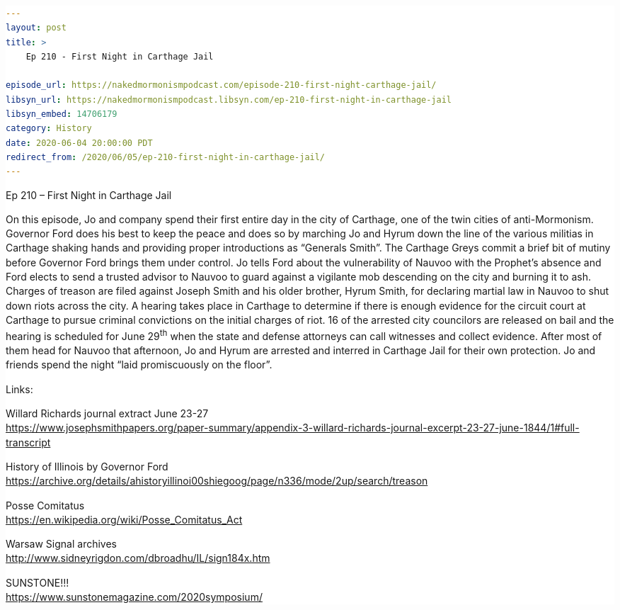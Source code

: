 ```yaml
---
layout: post
title: >
    Ep 210 - First Night in Carthage Jail

episode_url: https://nakedmormonismpodcast.com/episode-210-first-night-carthage-jail/
libsyn_url: https://nakedmormonismpodcast.libsyn.com/ep-210-first-night-in-carthage-jail
libsyn_embed: 14706179
category: History
date: 2020-06-04 20:00:00 PDT
redirect_from: /2020/06/05/ep-210-first-night-in-carthage-jail/
---
```


Ep 210 – First Night in Carthage Jail

On this episode, Jo and company spend their first entire day in the city
of Carthage, one of the twin cities of anti-Mormonism. Governor Ford
does his best to keep the peace and does so by marching Jo and Hyrum
down the line of the various militias in Carthage shaking hands and
providing proper introductions as “Generals Smith”. The Carthage Greys
commit a brief bit of mutiny before Governor Ford brings them under
control. Jo tells Ford about the vulnerability of Nauvoo with the
Prophet’s absence and Ford elects to send a trusted advisor to Nauvoo to
guard against a vigilante mob descending on the city and burning it to
ash. Charges of treason are filed against Joseph Smith and his older
brother, Hyrum Smith, for declaring martial law in Nauvoo to shut down
riots across the city. A hearing takes place in Carthage to determine if
there is enough evidence for the circuit court at Carthage to pursue
criminal convictions on the initial charges of riot. 16 of the arrested
city councilors are released on bail and the hearing is scheduled for
June 29<sup>th</sup> when the state and defense attorneys can call
witnesses and collect evidence. After most of them head for Nauvoo that
afternoon, Jo and Hyrum are arrested and interred in Carthage Jail for
their own protection. Jo and friends spend the night “laid promiscuously
on the floor”.

Links:

Willard Richards journal extract June 23-27  
<https://www.josephsmithpapers.org/paper-summary/appendix-3-willard-richards-journal-excerpt-23-27-june-1844/1#full-transcript>

History of Illinois by Governor Ford  
<https://archive.org/details/ahistoryillinoi00shiegoog/page/n336/mode/2up/search/treason>

Posse Comitatus  
<https://en.wikipedia.org/wiki/Posse_Comitatus_Act>

Warsaw Signal archives  
<http://www.sidneyrigdon.com/dbroadhu/IL/sign184x.htm>

SUNSTONE\!\!\!  
<https://www.sunstonemagazine.com/2020symposium/>

